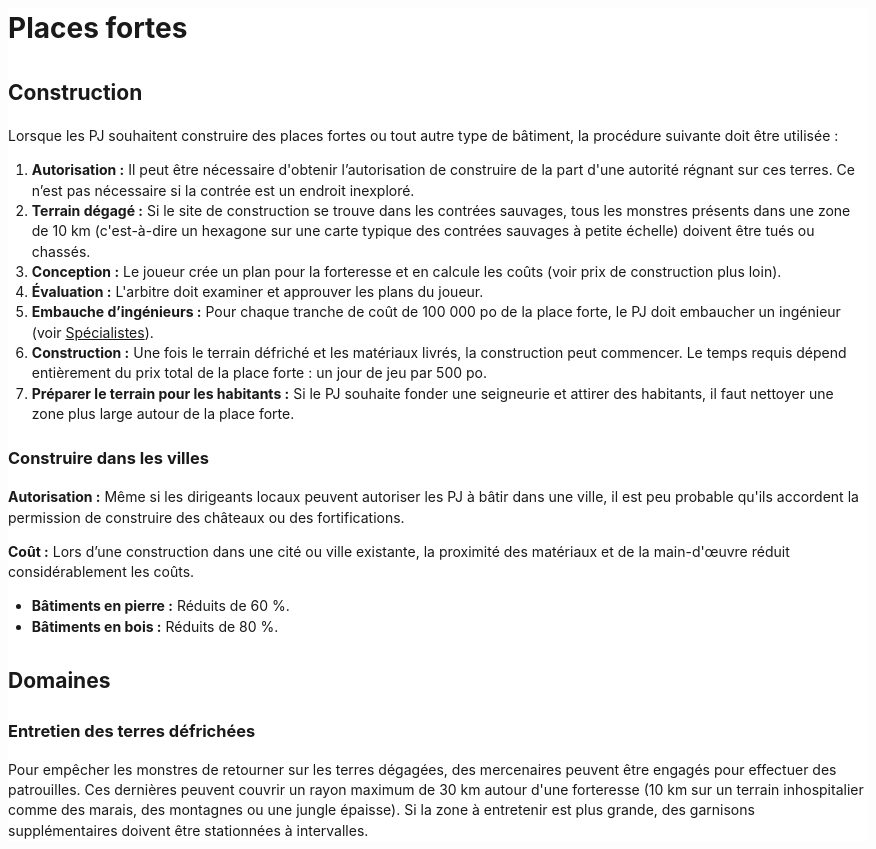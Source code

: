 # Places fortes


## Construction

Lorsque les PJ souhaitent construire des places fortes ou tout autre
type de bâtiment, la procédure suivante doit être utilisée :

1.  **Autorisation :** Il peut être nécessaire d'obtenir l’autorisation
    de construire de la part d'une autorité régnant sur ces terres. Ce
    n’est pas nécessaire si la contrée est un endroit inexploré.
2.  **Terrain dégagé :** Si le site de construction se trouve dans les
    contrées sauvages, tous les monstres présents dans une zone de 10 km
    (c'est-à-dire un hexagone sur une carte typique des contrées
    sauvages à petite échelle) doivent être tués ou chassés.
3.  **Conception :** Le joueur crée un plan pour la forteresse et en
    calcule les coûts (voir prix de construction plus loin).
4.  **Évaluation :** L'arbitre doit examiner et approuver les plans du
    joueur.
5.  **Embauche d’ingénieurs :** Pour chaque tranche de coût de 100 000
    po de la place forte, le PJ doit embaucher un ingénieur (voir
    [Spécialistes](Spécialistes.md)).
6.  **Construction :** Une fois le terrain défriché et les matériaux
    livrés, la construction peut commencer. Le temps requis dépend
    entièrement du prix total de la place forte : un jour de jeu par
    500 po.
7.  **Préparer le terrain pour les habitants :** Si le PJ souhaite
    fonder une seigneurie et attirer des habitants, il faut nettoyer une
    zone plus large autour de la place forte.

### Construire dans les villes

**Autorisation :** Même si les dirigeants locaux peuvent autoriser les
PJ à bâtir dans une ville, il est peu probable qu'ils accordent la
permission de construire des châteaux ou des fortifications.

**Coût :** Lors d’une construction dans une cité ou ville existante, la
proximité des matériaux et de la main-d'œuvre réduit considérablement
les coûts.

  - **Bâtiments en pierre :** Réduits de 60 %.
  - **Bâtiments en bois :** Réduits de 80 %.

## Domaines

### Entretien des terres défrichées

Pour empêcher les monstres de retourner sur les terres dégagées, des
mercenaires peuvent être engagés pour effectuer des patrouilles. Ces
dernières peuvent couvrir un rayon maximum de 30 km autour d'une
forteresse (10 km sur un terrain inhospitalier comme des marais, des
montagnes ou une jungle épaisse). Si la zone à entretenir est plus
grande, des garnisons supplémentaires doivent être stationnées à
intervalles.
